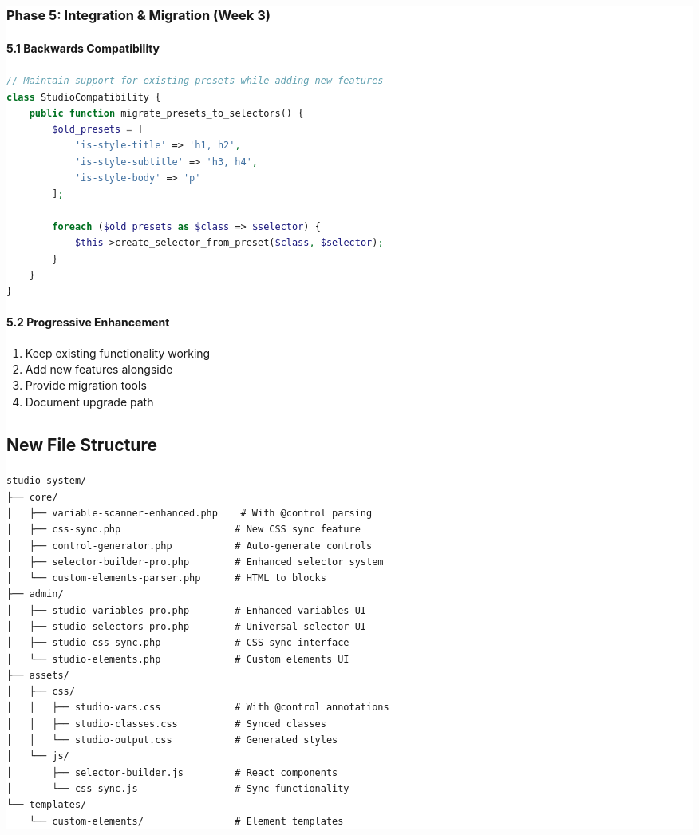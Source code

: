 ### Phase 5: Integration & Migration (Week 3)

#### 5.1 Backwards Compatibility
```php
// Maintain support for existing presets while adding new features
class StudioCompatibility {
    public function migrate_presets_to_selectors() {
        $old_presets = [
            'is-style-title' => 'h1, h2',
            'is-style-subtitle' => 'h3, h4',
            'is-style-body' => 'p'
        ];
        
        foreach ($old_presets as $class => $selector) {
            $this->create_selector_from_preset($class, $selector);
        }
    }
}
```

#### 5.2 Progressive Enhancement
1. Keep existing functionality working
2. Add new features alongside
3. Provide migration tools
4. Document upgrade path

## New File Structure

```
studio-system/
├── core/
│   ├── variable-scanner-enhanced.php    # With @control parsing
│   ├── css-sync.php                    # New CSS sync feature
│   ├── control-generator.php           # Auto-generate controls
│   ├── selector-builder-pro.php        # Enhanced selector system
│   └── custom-elements-parser.php      # HTML to blocks
├── admin/
│   ├── studio-variables-pro.php        # Enhanced variables UI
│   ├── studio-selectors-pro.php        # Universal selector UI
│   ├── studio-css-sync.php             # CSS sync interface
│   └── studio-elements.php             # Custom elements UI
├── assets/
│   ├── css/
│   │   ├── studio-vars.css             # With @control annotations
│   │   ├── studio-classes.css          # Synced classes
│   │   └── studio-output.css           # Generated styles
│   └── js/
│       ├── selector-builder.js         # React components
│       └── css-sync.js                 # Sync functionality
└── templates/
    └── custom-elements/                # Element templates
```
